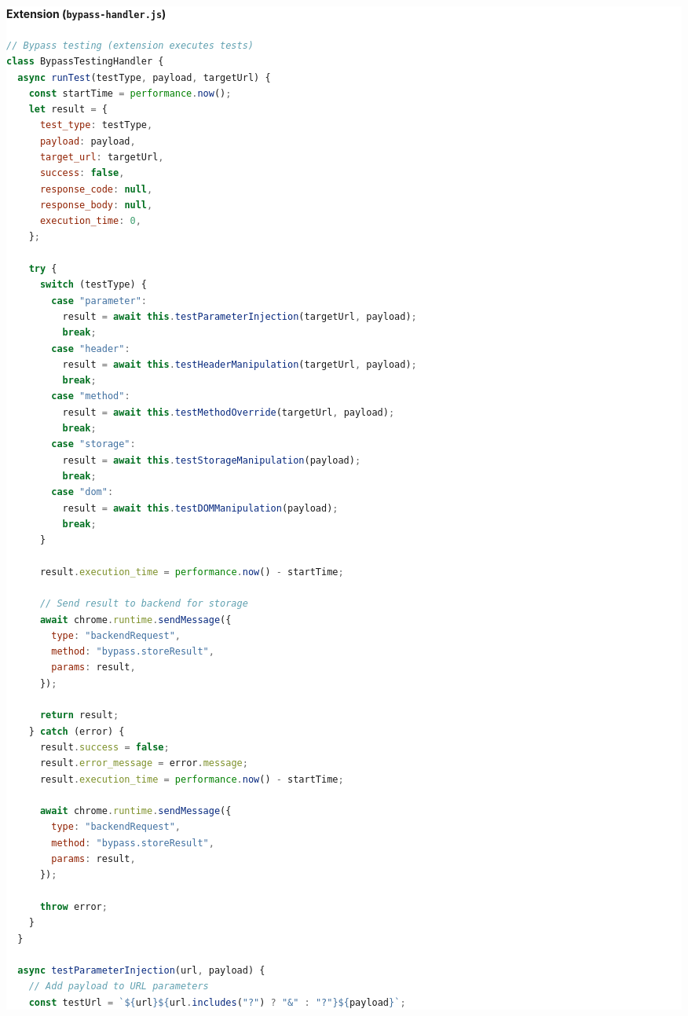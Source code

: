 #### Extension (`bypass-handler.js`)

```javascript
// Bypass testing (extension executes tests)
class BypassTestingHandler {
  async runTest(testType, payload, targetUrl) {
    const startTime = performance.now();
    let result = {
      test_type: testType,
      payload: payload,
      target_url: targetUrl,
      success: false,
      response_code: null,
      response_body: null,
      execution_time: 0,
    };

    try {
      switch (testType) {
        case "parameter":
          result = await this.testParameterInjection(targetUrl, payload);
          break;
        case "header":
          result = await this.testHeaderManipulation(targetUrl, payload);
          break;
        case "method":
          result = await this.testMethodOverride(targetUrl, payload);
          break;
        case "storage":
          result = await this.testStorageManipulation(payload);
          break;
        case "dom":
          result = await this.testDOMManipulation(payload);
          break;
      }

      result.execution_time = performance.now() - startTime;

      // Send result to backend for storage
      await chrome.runtime.sendMessage({
        type: "backendRequest",
        method: "bypass.storeResult",
        params: result,
      });

      return result;
    } catch (error) {
      result.success = false;
      result.error_message = error.message;
      result.execution_time = performance.now() - startTime;

      await chrome.runtime.sendMessage({
        type: "backendRequest",
        method: "bypass.storeResult",
        params: result,
      });

      throw error;
    }
  }

  async testParameterInjection(url, payload) {
    // Add payload to URL parameters
    const testUrl = `${url}${url.includes("?") ? "&" : "?"}${payload}`;
```
